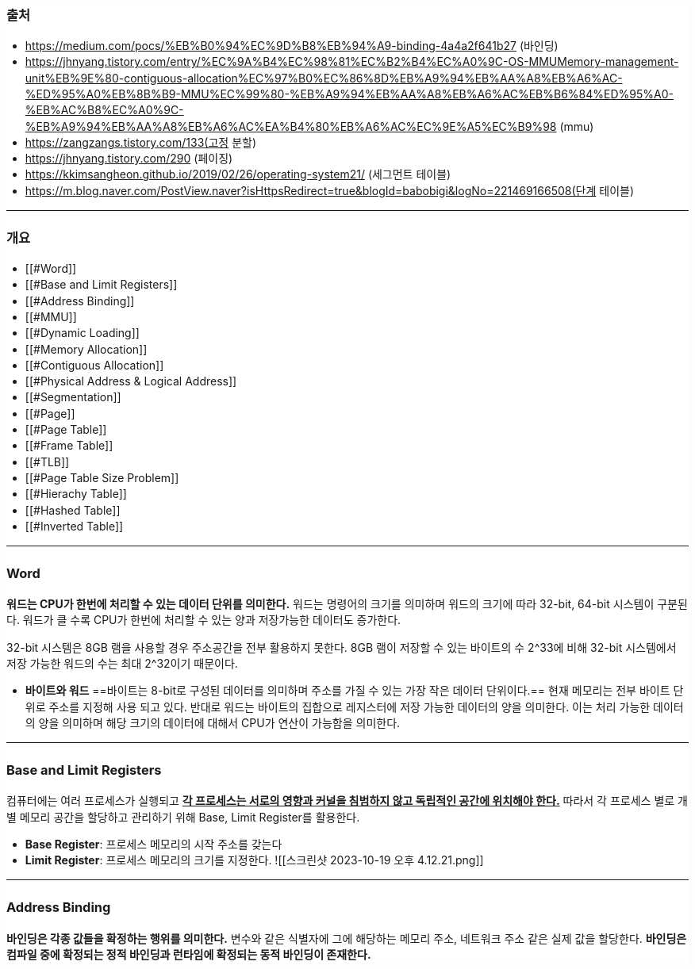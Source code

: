 ### 출처
* https://medium.com/pocs/%EB%B0%94%EC%9D%B8%EB%94%A9-binding-4a4a2f641b27 (바인딩)
* https://jhnyang.tistory.com/entry/%EC%9A%B4%EC%98%81%EC%B2%B4%EC%A0%9C-OS-MMUMemory-management-unit%EB%9E%80-contiguous-allocation%EC%97%B0%EC%86%8D%EB%A9%94%EB%AA%A8%EB%A6%AC-%ED%95%A0%EB%8B%B9-MMU%EC%99%80-%EB%A9%94%EB%AA%A8%EB%A6%AC%EB%B6%84%ED%95%A0-%EB%AC%B8%EC%A0%9C-%EB%A9%94%EB%AA%A8%EB%A6%AC%EA%B4%80%EB%A6%AC%EC%9E%A5%EC%B9%98 (mmu)
* https://zangzangs.tistory.com/133(고정 분할)
* https://jhnyang.tistory.com/290 (페이징)
* https://kkimsangheon.github.io/2019/02/26/operating-system21/ (세그먼트 테이블)
* https://m.blog.naver.com/PostView.naver?isHttpsRedirect=true&blogId=babobigi&logNo=221469166508(단계 테이블)
___
### 개요
* [[#Word]]
* [[#Base and Limit Registers]]
* [[#Address Binding]]
* [[#MMU]]
* [[#Dynamic Loading]]
* [[#Memory Allocation]]
* [[#Contiguous Allocation]]
* [[#Physical Address & Logical Address]]
* [[#Segmentation]]
* [[#Page]]
* [[#Page Table]]
* [[#Frame Table]]
* [[#TLB]]
* [[#Page Table Size Problem]]
* [[#Hierachy Table]]
* [[#Hashed Table]]
* [[#Inverted Table]]
___
### Word
**워드는 CPU가 한번에 처리할 수 있는 데이터 단위를 의미한다.** 워드는 명령어의 크기를 의미하며 워드의 크기에 따라 32-bit, 64-bit 시스템이 구분된다. 워드가 클 수록 CPU가 한번에 처리할 수 있는 양과 저장가능한 데이터도 증가한다. 

32-bit 시스템은 8GB 램을 사용할 경우 주소공간을 전부 활용하지 못한다. 8GB 램이 저장할 수 있는 바이트의 수 2^33에 비해 32-bit 시스템에서 저장 가능한 워드의 수는 최대 2^32이기 때문이다.

* **바이트와 워드**
	==바이트는 8-bit로 구성된 데이터를 의미하며 주소를 가질 수 있는 가장 작은 데이터 단위이다.== 현재 메모리는 전부 바이트 단위로 주소를 지정해 사용 되고 있다. 
	반대로 워드는 바이트의 집합으로 레지스터에 저장 가능한 데이터의 양을 의미한다. 이는 처리 가능한 데이터의 양을 의미하며 해당 크기의 데이터에 대해서 CPU가 연산이 가능함을 의미한다.

___
### Base and Limit Registers
컴퓨터에는 여러 프로세스가 실행되고 <u><b>각 프로세스는 서로의 영향과 커널을 침범하지 않고 독립적인 공간에 위치해야 한다.</b></u> 따라서 각 프로세스 별로 개별 메모리 공간을 할당하고 관리하기 위해 Base, Limit Register를 활용한다.
* **Base Register**: 프로세스 메모리의 시작 주소를 갖는다
* **Limit Register**: 프로세스 메모리의 크기를 지정한다.
![[스크린샷 2023-10-19 오후 4.12.21.png]]
___
### Address Binding
**바인딩은 각종 값들을 확정하는 행위를 의미한다.** 변수와 같은 식별자에 그에 해당하는 메모리 주소, 네트워크 주소 같은 실제 값을 할당한다. **바인딩은 컴파일 중에 확정되는 정적 바인딩과 런타임에 확정되는 동적 바인딩이 존재한다.**
